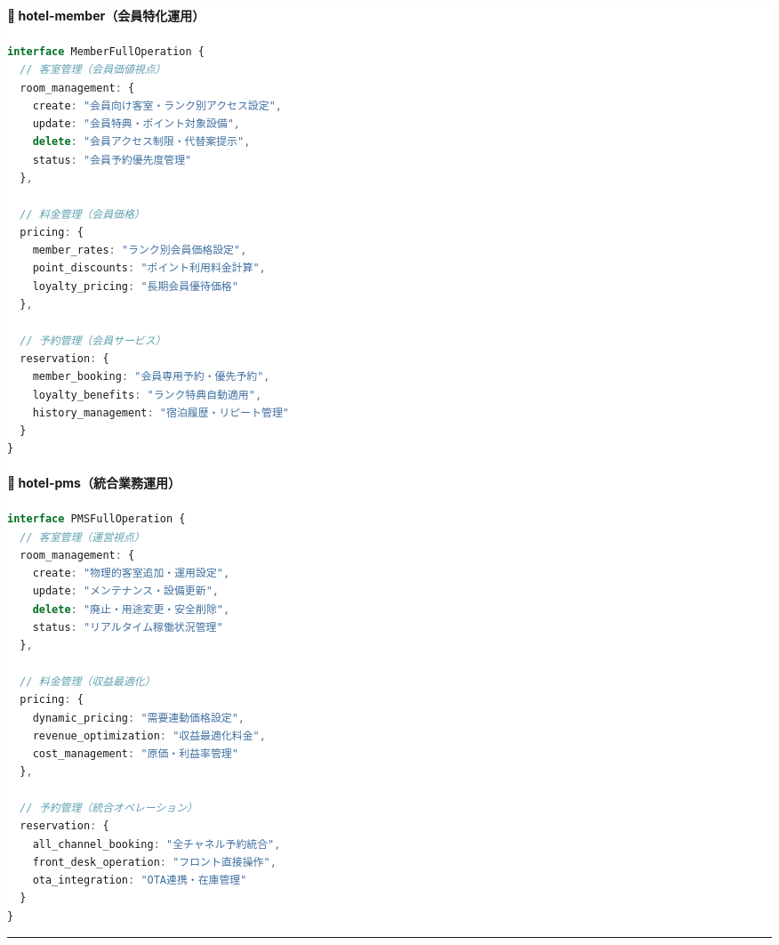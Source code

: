 #### **🎯 hotel-member（会員特化運用）**
```typescript
interface MemberFullOperation {
  // 客室管理（会員価値視点）
  room_management: {
    create: "会員向け客室・ランク別アクセス設定",
    update: "会員特典・ポイント対象設備",
    delete: "会員アクセス制限・代替案提示",
    status: "会員予約優先度管理"
  },
  
  // 料金管理（会員価格）
  pricing: {
    member_rates: "ランク別会員価格設定",
    point_discounts: "ポイント利用料金計算",
    loyalty_pricing: "長期会員優待価格"
  },
  
  // 予約管理（会員サービス）
  reservation: {
    member_booking: "会員専用予約・優先予約",
    loyalty_benefits: "ランク特典自動適用",
    history_management: "宿泊履歴・リピート管理"
  }
}
```

#### **💼 hotel-pms（統合業務運用）**
```typescript
interface PMSFullOperation {
  // 客室管理（運営視点）
  room_management: {
    create: "物理的客室追加・運用設定",
    update: "メンテナンス・設備更新",
    delete: "廃止・用途変更・安全削除",
    status: "リアルタイム稼働状況管理"
  },
  
  // 料金管理（収益最適化）
  pricing: {
    dynamic_pricing: "需要連動価格設定",
    revenue_optimization: "収益最適化料金",
    cost_management: "原価・利益率管理"
  },
  
  // 予約管理（統合オペレーション）
  reservation: {
    all_channel_booking: "全チャネル予約統合",
    front_desk_operation: "フロント直接操作",
    ota_integration: "OTA連携・在庫管理"
  }
}
```

---